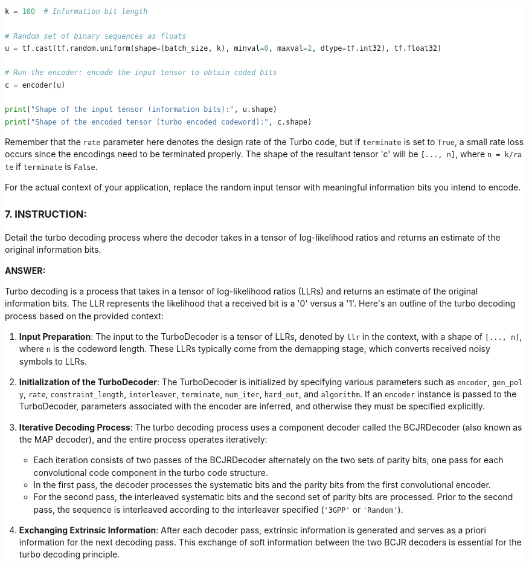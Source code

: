 ```python
k = 100  # Information bit length

# Random set of binary sequences as floats
u = tf.cast(tf.random.uniform(shape=(batch_size, k), minval=0, maxval=2, dtype=tf.int32), tf.float32)

# Run the encoder: encode the input tensor to obtain coded bits
c = encoder(u)

print("Shape of the input tensor (information bits):", u.shape)
print("Shape of the encoded tensor (turbo encoded codeword):", c.shape)
```

Remember that the `rate` parameter here denotes the design rate of the Turbo code, but if `terminate` is set to `True`, a small rate loss occurs since the encodings need to be terminated properly. The shape of the resultant tensor 'c' will be `[..., n]`, where `n = k/rate` if `terminate` is `False`.

For the actual context of your application, replace the random input tensor with meaningful information bits you intend to encode.

### 7. INSTRUCTION:
Detail the turbo decoding process where the decoder takes in a tensor of log-likelihood ratios and returns an estimate of the original information bits.

**ANSWER:**

Turbo decoding is a process that takes in a tensor of log-likelihood ratios (LLRs) and returns an estimate of the original information bits. The LLR represents the likelihood that a received bit is a '0' versus a '1'. Here's an outline of the turbo decoding process based on the provided context:

1. **Input Preparation**: The input to the TurboDecoder is a tensor of LLRs, denoted by `llr` in the context, with a shape of `[..., n]`, where `n` is the codeword length. These LLRs typically come from the demapping stage, which converts received noisy symbols to LLRs.

2. **Initialization of the TurboDecoder**: The TurboDecoder is initialized by specifying various parameters such as `encoder`, `gen_poly`, `rate`, `constraint_length`, `interleaver`, `terminate`, `num_iter`, `hard_out`, and `algorithm`. If an `encoder` instance is passed to the TurboDecoder, parameters associated with the encoder are inferred, and otherwise they must be specified explicitly.

3. **Iterative Decoding Process**: The turbo decoding process uses a component decoder called the BCJRDecoder (also known as the MAP decoder), and the entire process operates iteratively:
   - Each iteration consists of two passes of the BCJRDecoder alternately on the two sets of parity bits, one pass for each convolutional code component in the turbo code structure.
   - In the first pass, the decoder processes the systematic bits and the parity bits from the first convolutional encoder.
   - For the second pass, the interleaved systematic bits and the second set of parity bits are processed. Prior to the second pass, the sequence is interleaved according to the interleaver specified (`'3GPP'` or `'Random'`).

4. **Exchanging Extrinsic Information**: After each decoder pass, extrinsic information is generated and serves as a priori information for the next decoding pass. This exchange of soft information between the two BCJR decoders is essential for the turbo decoding principle.
